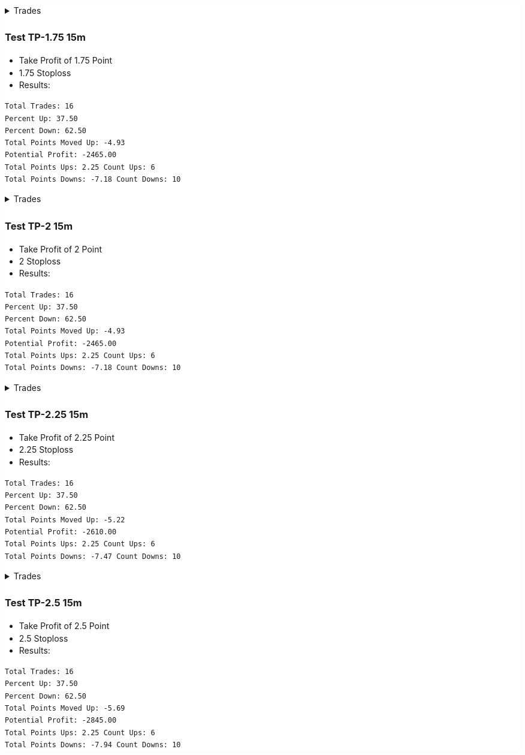 <details><summary>Trades</summary></details>

### Test TP-1.75 15m
* Take Profit of 1.75 Point
* 1.75 Stoploss
* Results:
```
Total Trades: 16
Percent Up: 37.50
Percent Down: 62.50
Total Points Moved Up: -4.93
Potential Profit: -2465.00
Total Points Ups: 2.25 Count Ups: 6
Total Points Downs: -7.18 Count Downs: 10
```

<details><summary>Trades</summary></details>

### Test TP-2 15m
* Take Profit of 2 Point
* 2 Stoploss
* Results:
```
Total Trades: 16
Percent Up: 37.50
Percent Down: 62.50
Total Points Moved Up: -4.93
Potential Profit: -2465.00
Total Points Ups: 2.25 Count Ups: 6
Total Points Downs: -7.18 Count Downs: 10
```

<details><summary>Trades</summary></details>

### Test TP-2.25 15m
* Take Profit of 2.25 Point
* 2.25 Stoploss
* Results:
```
Total Trades: 16
Percent Up: 37.50
Percent Down: 62.50
Total Points Moved Up: -5.22
Potential Profit: -2610.00
Total Points Ups: 2.25 Count Ups: 6
Total Points Downs: -7.47 Count Downs: 10
```

<details><summary>Trades</summary></details>

### Test TP-2.5 15m
* Take Profit of 2.5 Point
* 2.5 Stoploss
* Results:
```
Total Trades: 16
Percent Up: 37.50
Percent Down: 62.50
Total Points Moved Up: -5.69
Potential Profit: -2845.00
Total Points Ups: 2.25 Count Ups: 6
Total Points Downs: -7.94 Count Downs: 10
```
